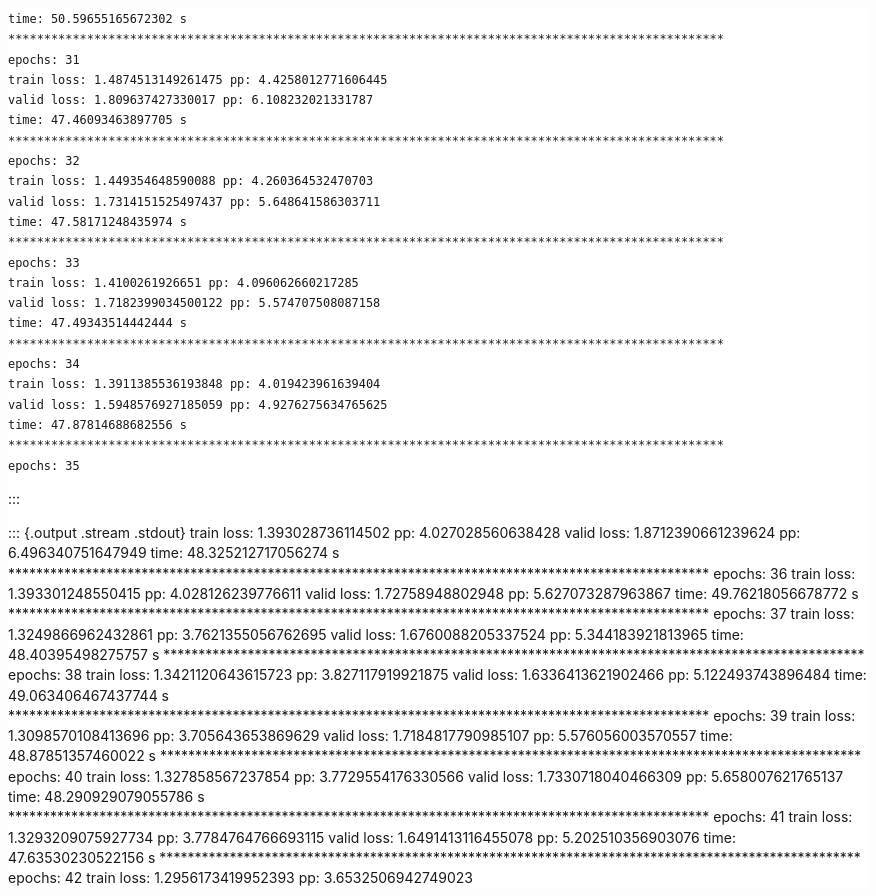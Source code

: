     time: 50.59655165672302 s
    ****************************************************************************************************
    epochs: 31
    train loss: 1.4874513149261475 pp: 4.4258012771606445
    valid loss: 1.809637427330017 pp: 6.108232021331787
    time: 47.46093463897705 s
    ****************************************************************************************************
    epochs: 32
    train loss: 1.449354648590088 pp: 4.260364532470703
    valid loss: 1.7314151525497437 pp: 5.648641586303711
    time: 47.58171248435974 s
    ****************************************************************************************************
    epochs: 33
    train loss: 1.4100261926651 pp: 4.096062660217285
    valid loss: 1.7182399034500122 pp: 5.574707508087158
    time: 47.49343514442444 s
    ****************************************************************************************************
    epochs: 34
    train loss: 1.3911385536193848 pp: 4.019423961639404
    valid loss: 1.5948576927185059 pp: 4.9276275634765625
    time: 47.87814688682556 s
    ****************************************************************************************************
    epochs: 35
:::

::: {.output .stream .stdout}
    train loss: 1.393028736114502 pp: 4.027028560638428
    valid loss: 1.8712390661239624 pp: 6.496340751647949
    time: 48.325212717056274 s
    ****************************************************************************************************
    epochs: 36
    train loss: 1.393301248550415 pp: 4.028126239776611
    valid loss: 1.72758948802948 pp: 5.627073287963867
    time: 49.76218056678772 s
    ****************************************************************************************************
    epochs: 37
    train loss: 1.3249866962432861 pp: 3.7621355056762695
    valid loss: 1.6760088205337524 pp: 5.344183921813965
    time: 48.40395498275757 s
    ****************************************************************************************************
    epochs: 38
    train loss: 1.3421120643615723 pp: 3.827117919921875
    valid loss: 1.6336413621902466 pp: 5.122493743896484
    time: 49.063406467437744 s
    ****************************************************************************************************
    epochs: 39
    train loss: 1.3098570108413696 pp: 3.705643653869629
    valid loss: 1.7184817790985107 pp: 5.576056003570557
    time: 48.87851357460022 s
    ****************************************************************************************************
    epochs: 40
    train loss: 1.327858567237854 pp: 3.7729554176330566
    valid loss: 1.7330718040466309 pp: 5.658007621765137
    time: 48.290929079055786 s
    ****************************************************************************************************
    epochs: 41
    train loss: 1.3293209075927734 pp: 3.7784764766693115
    valid loss: 1.6491413116455078 pp: 5.202510356903076
    time: 47.63530230522156 s
    ****************************************************************************************************
    epochs: 42
    train loss: 1.2956173419952393 pp: 3.6532506942749023